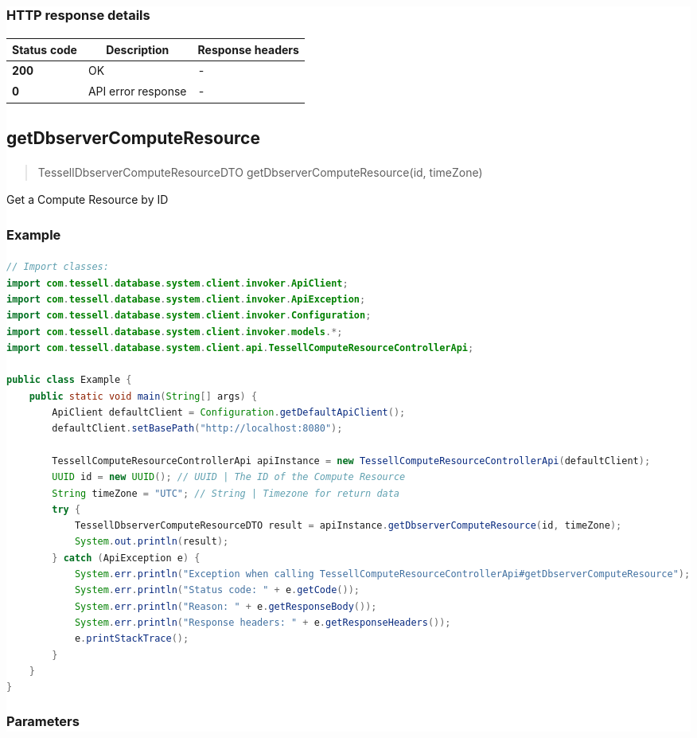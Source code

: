 
### HTTP response details
| Status code | Description | Response headers |
|-------------|-------------|------------------|
| **200** | OK |  -  |
| **0** | API error response |  -  |


## getDbserverComputeResource

> TessellDbserverComputeResourceDTO getDbserverComputeResource(id, timeZone)

Get a Compute Resource by ID

### Example

```java
// Import classes:
import com.tessell.database.system.client.invoker.ApiClient;
import com.tessell.database.system.client.invoker.ApiException;
import com.tessell.database.system.client.invoker.Configuration;
import com.tessell.database.system.client.invoker.models.*;
import com.tessell.database.system.client.api.TessellComputeResourceControllerApi;

public class Example {
    public static void main(String[] args) {
        ApiClient defaultClient = Configuration.getDefaultApiClient();
        defaultClient.setBasePath("http://localhost:8080");

        TessellComputeResourceControllerApi apiInstance = new TessellComputeResourceControllerApi(defaultClient);
        UUID id = new UUID(); // UUID | The ID of the Compute Resource
        String timeZone = "UTC"; // String | Timezone for return data
        try {
            TessellDbserverComputeResourceDTO result = apiInstance.getDbserverComputeResource(id, timeZone);
            System.out.println(result);
        } catch (ApiException e) {
            System.err.println("Exception when calling TessellComputeResourceControllerApi#getDbserverComputeResource");
            System.err.println("Status code: " + e.getCode());
            System.err.println("Reason: " + e.getResponseBody());
            System.err.println("Response headers: " + e.getResponseHeaders());
            e.printStackTrace();
        }
    }
}
```

### Parameters
